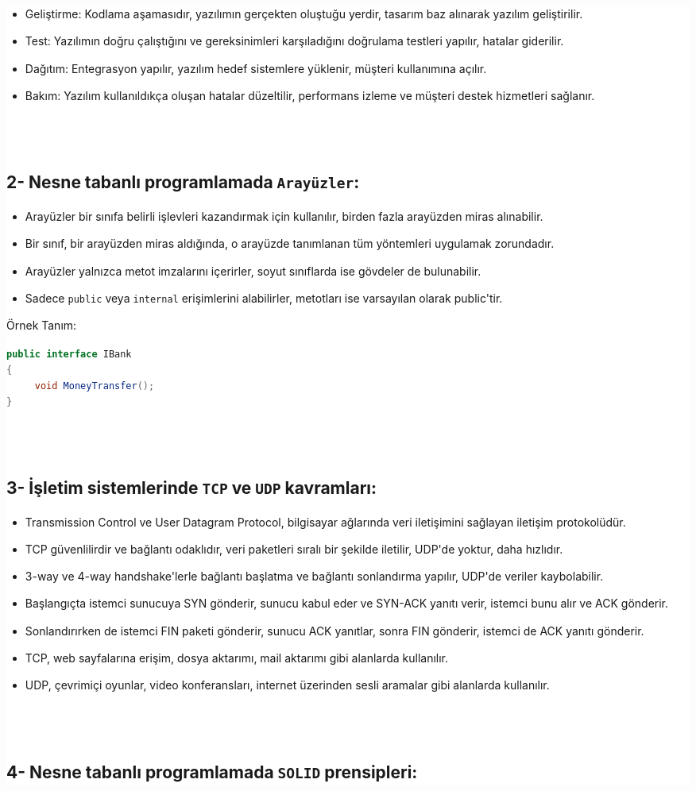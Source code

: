  - Geliştirme: Kodlama aşamasıdır, yazılımın gerçekten oluştuğu yerdir, tasarım baz alınarak yazılım geliştirilir.
   
 - Test: Yazılımın doğru çalıştığını ve gereksinimleri karşıladığını doğrulama testleri yapılır, hatalar giderilir.
   
 - Dağıtım: Entegrasyon yapılır, yazılım hedef sistemlere yüklenir, müşteri kullanımına açılır.
   
 - Bakım: Yazılım kullanıldıkça oluşan hatalar düzeltilir, performans izleme ve müşteri destek hizmetleri sağlanır.

<br></br>
## 2- Nesne tabanlı programlamada `Arayüzler`:

   - Arayüzler bir sınıfa belirli işlevleri kazandırmak için kullanılır, birden fazla arayüzden miras alınabilir.
   
   - Bir sınıf, bir arayüzden miras aldığında, o arayüzde tanımlanan tüm yöntemleri uygulamak zorundadır.
   
   - Arayüzler yalnızca metot imzalarını içerirler, soyut sınıflarda ise gövdeler de bulunabilir.
   
   - Sadece `public` veya `internal` erişimlerini alabilirler, metotları ise varsayılan olarak public'tir.
   
   Örnek Tanım:
   ``` cs
   public interface IBank
   {
        void MoneyTransfer();
   }
   ```

<br></br>
## 3- İşletim sistemlerinde `TCP` ve `UDP` kavramları:

   - Transmission Control ve User Datagram Protocol, bilgisayar ağlarında veri iletişimini sağlayan iletişim protokolüdür.

   - TCP güvenlilirdir ve bağlantı odaklıdır, veri paketleri sıralı bir şekilde iletilir, UDP'de yoktur, daha hızlıdır.
    
   - 3-way ve 4-way handshake'lerle bağlantı başlatma ve bağlantı sonlandırma yapılır, UDP'de veriler kaybolabilir.
    
   - Başlangıçta istemci sunucuya SYN gönderir, sunucu kabul eder ve SYN-ACK yanıtı verir, istemci bunu alır ve ACK gönderir.
    
   - Sonlandırırken de istemci FIN paketi gönderir, sunucu ACK yanıtlar, sonra FIN gönderir, istemci de ACK yanıtı gönderir.
    
   - TCP, web sayfalarına erişim, dosya aktarımı, mail aktarımı gibi alanlarda kullanılır.
    
   - UDP, çevrimiçi oyunlar, video konferansları, internet üzerinden sesli aramalar gibi alanlarda kullanılır. 

<br></br>
## 4- Nesne tabanlı programlamada `SOLID` prensipleri:
